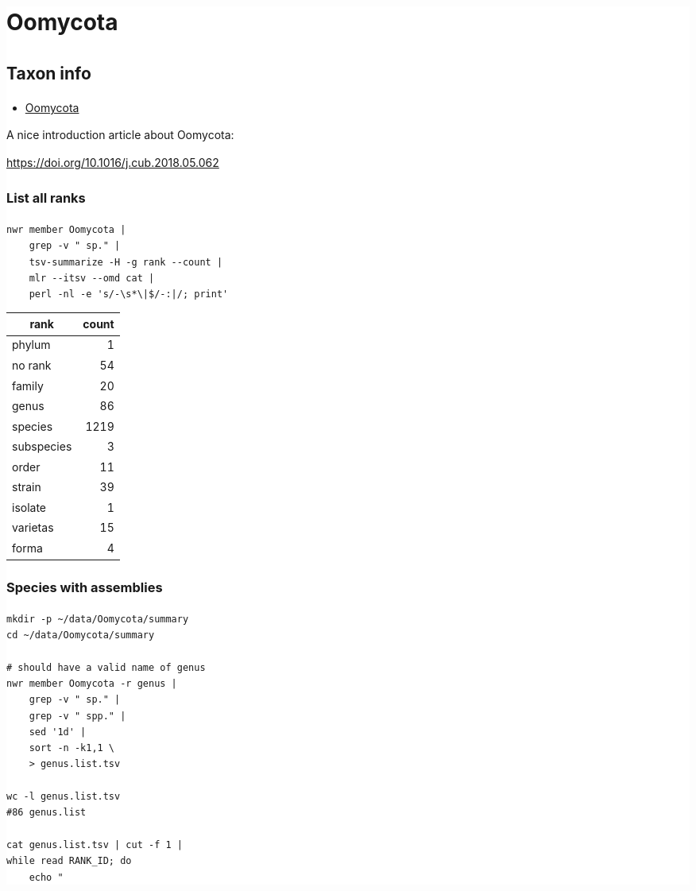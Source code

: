 # Oomycota



## Taxon info

* [Oomycota](https://www.ncbi.nlm.nih.gov/Taxonomy/Browser/wwwtax.cgi?id=4762)

A nice introduction article about Oomycota:

https://doi.org/10.1016/j.cub.2018.05.062

### List all ranks

```shell
nwr member Oomycota |
    grep -v " sp." |
    tsv-summarize -H -g rank --count |
    mlr --itsv --omd cat |
    perl -nl -e 's/-\s*\|$/-:|/; print'

```

| rank       | count |
|------------|------:|
| phylum     |     1 |
| no rank    |    54 |
| family     |    20 |
| genus      |    86 |
| species    |  1219 |
| subspecies |     3 |
| order      |    11 |
| strain     |    39 |
| isolate    |     1 |
| varietas   |    15 |
| forma      |     4 |

### Species with assemblies

```shell
mkdir -p ~/data/Oomycota/summary
cd ~/data/Oomycota/summary

# should have a valid name of genus
nwr member Oomycota -r genus |
    grep -v " sp." |
    grep -v " spp." |
    sed '1d' |
    sort -n -k1,1 \
    > genus.list.tsv

wc -l genus.list.tsv
#86 genus.list

cat genus.list.tsv | cut -f 1 |
while read RANK_ID; do
    echo "
```